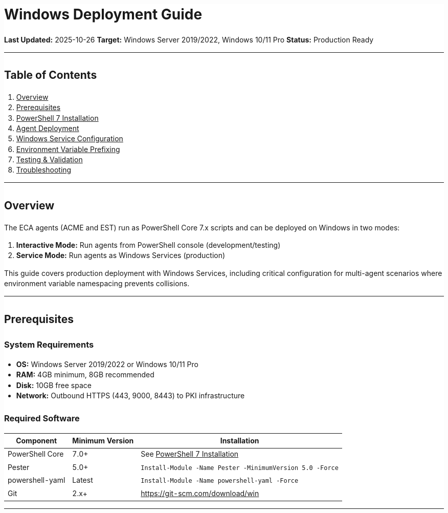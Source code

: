 # Windows Deployment Guide

**Last Updated:** 2025-10-26
**Target:** Windows Server 2019/2022, Windows 10/11 Pro
**Status:** Production Ready

---

## Table of Contents

1. [Overview](#overview)
2. [Prerequisites](#prerequisites)
3. [PowerShell 7 Installation](#powershell-7-installation)
4. [Agent Deployment](#agent-deployment)
5. [Windows Service Configuration](#windows-service-configuration)
6. [Environment Variable Prefixing](#environment-variable-prefixing)
7. [Testing & Validation](#testing--validation)
8. [Troubleshooting](#troubleshooting)

---

## Overview

The ECA agents (ACME and EST) run as PowerShell Core 7.x scripts and can be deployed on Windows in two modes:

1. **Interactive Mode:** Run agents from PowerShell console (development/testing)
2. **Service Mode:** Run agents as Windows Services (production)

This guide covers production deployment with Windows Services, including critical configuration for multi-agent scenarios where environment variable namespacing prevents collisions.

---

## Prerequisites

### System Requirements

- **OS:** Windows Server 2019/2022 or Windows 10/11 Pro
- **RAM:** 4GB minimum, 8GB recommended
- **Disk:** 10GB free space
- **Network:** Outbound HTTPS (443, 9000, 8443) to PKI infrastructure

### Required Software

| Component | Minimum Version | Installation |
|-----------|----------------|--------------|
| PowerShell Core | 7.0+ | See [PowerShell 7 Installation](#powershell-7-installation) |
| Pester | 5.0+ | `Install-Module -Name Pester -MinimumVersion 5.0 -Force` |
| powershell-yaml | Latest | `Install-Module -Name powershell-yaml -Force` |
| Git | 2.x+ | https://git-scm.com/download/win |

---